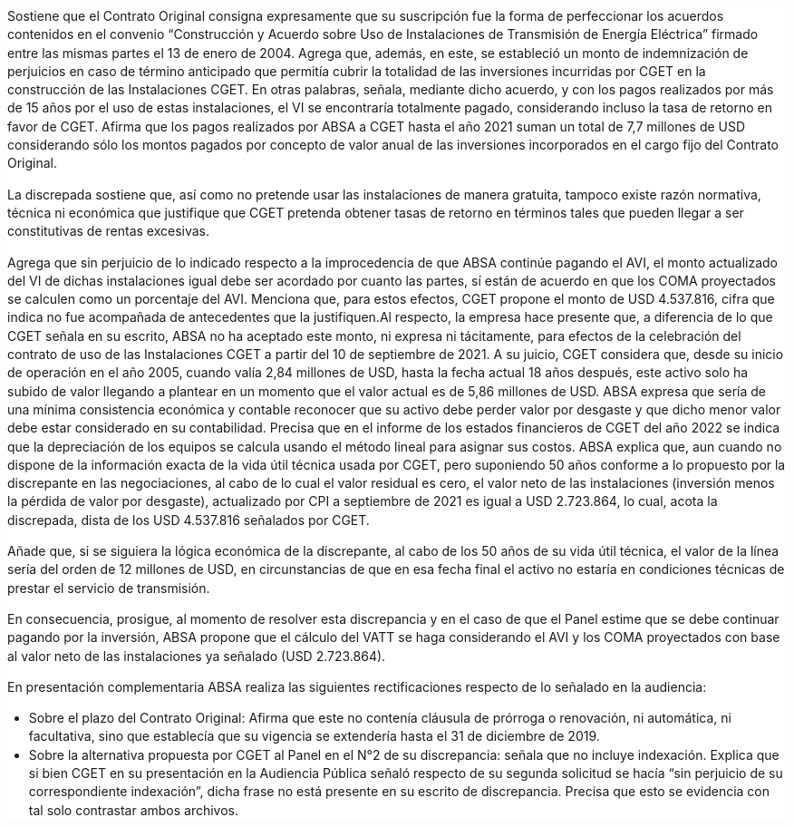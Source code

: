Sostiene que el Contrato Original consigna expresamente que su suscripción fue la forma de perfeccionar los acuerdos contenidos en el convenio “Construcción y Acuerdo sobre Uso de
Instalaciones de Transmisión de Energía Eléctrica” firmado entre las mismas partes el 13 de enero de 2004. Agrega que, además, en este, se estableció un monto de indemnización de
perjuicios en caso de término anticipado que permitía cubrir la totalidad de las inversiones incurridas por CGET en la construcción de las Instalaciones CGET. En otras palabras, señala,
mediante dicho acuerdo, y con los pagos realizados por más de 15 años por el uso de estas instalaciones, el VI se encontraría totalmente pagado, considerando incluso la tasa de retorno
en favor de CGET. Afirma que los pagos realizados por ABSA a CGET hasta el año 2021 suman un total de 7,7 millones de USD considerando sólo los montos pagados por concepto de valor
anual de las inversiones incorporados en el cargo fijo del Contrato Original.

La discrepada sostiene que, así como no pretende usar las instalaciones de manera gratuita, tampoco existe razón normativa, técnica ni económica que justifique que CGET pretenda
obtener tasas de retorno en términos tales que pueden llegar a ser constitutivas de rentas excesivas.

Agrega que sin perjuicio de lo indicado respecto a la improcedencia de que ABSA continúe pagando el AVI, el monto actualizado del VI de dichas instalaciones igual debe ser acordado
por cuanto las partes, sí están de acuerdo en que los COMA proyectados se calculen como un porcentaje del AVI. Menciona que, para estos efectos, CGET propone el monto de USD
4.537.816, cifra que indica no fue acompañada de antecedentes que la justifiquen.Al respecto, la empresa hace presente que, a diferencia de lo que CGET señala en su escrito, ABSA no ha aceptado este monto, ni expresa ni tácitamente, para efectos de la celebración del contrato de uso de las Instalaciones CGET a partir del 10 de septiembre de 2021. A su juicio, CGET considera que, desde su inicio de operación en el año 2005, cuando valía 2,84 millones de USD, hasta la fecha actual 18 años después, este activo solo ha subido de valor llegando a plantear en un momento que el valor actual es de 5,86 millones de USD. ABSA expresa que sería de una mínima consistencia económica y contable reconocer que su activo debe perder valor por desgaste y que dicho menor valor debe estar considerado en su contabilidad. Precisa que en el informe de los estados financieros de CGET del año 2022 se indica que la depreciación de los equipos se calcula usando el método lineal para asignar sus costos. ABSA explica que, aun cuando no dispone de la información exacta de la vida útil técnica usada por CGET, pero suponiendo 50 años conforme a lo propuesto por la discrepante en las negociaciones, al cabo de lo cual el valor residual es cero, el valor neto de las instalaciones (inversión menos la pérdida de valor por desgaste), actualizado por CPI a septiembre de 2021 es igual a USD 2.723.864, lo cual, acota la discrepada, dista de los USD 4.537.816 señalados por CGET.

Añade que, si se siguiera la lógica económica de la discrepante, al cabo de los 50 años de su vida útil técnica, el valor de la línea sería del orden de 12 millones de USD, en circunstancias de que en esa fecha final el activo no estaría en condiciones técnicas de prestar el servicio de transmisión.

En consecuencia, prosigue, al momento de resolver esta discrepancia y en el caso de que el Panel estime que se debe continuar pagando por la inversión, ABSA propone que el cálculo del VATT se haga considerando el AVI y los COMA proyectados con base al valor neto de las instalaciones ya señalado (USD 2.723.864).

En presentación complementaria ABSA realiza las siguientes rectificaciones respecto de lo señalado en la audiencia:

- Sobre el plazo del Contrato Original: Afirma que este no contenía cláusula de prórroga o renovación, ni automática, ni facultativa, sino que establecía que su vigencia se extendería hasta el 31 de diciembre de 2019.
- Sobre la alternativa propuesta por CGET al Panel en el N°2 de su discrepancia: señala que no incluye indexación. Explica que si bien CGET en su presentación en la Audiencia Pública señaló respecto de su segunda solicitud se hacía “sin perjuicio de su correspondiente indexación”, dicha frase no está presente en su escrito de discrepancia. Precisa que esto se evidencia con tal solo contrastar ambos archivos.
